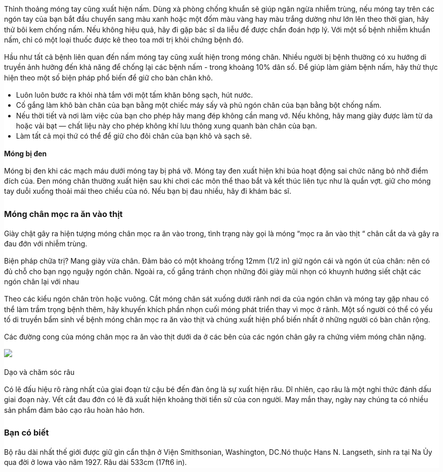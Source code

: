 Thỉnh thoảng móng tay cũng xuất hiện nấm. Dùng xà phòng chống khuẩn sẽ giúp ngăn ngừa nhiễm trùng, nếu móng tay trên các ngón tay của bạn bắt đầu chuyển sang màu xanh hoặc một đốm màu vàng hay màu trắng dường như lớn lên theo thời gian, hãy thử bôi kem chống nấm. Nếu không hiệu quả, hãy đi gặp bác sĩ da liễu để được chẩn đoán hợp lý. Với một số bệnh nhiễm khuẩn nấm, chỉ có một loại thuốc được kê theo toa mới trị khỏi chứng bệnh đó.

Hầu như tất cả bệnh liên quan đến nấm móng tay cũng xuất hiện trong móng chân. Nhiều người bị bệnh thường có xu hướng di truyền ảnh hưởng đến khả năng để chống lại các bệnh nấm - trong khoảng 10% dân số. Để giúp làm giảm bệnh nấm, hãy thử thực hiện theo một số biện pháp phổ biến để giữ cho bàn chân khô.

- Luôn luôn bước ra khỏi nhà tắm với một tấm khăn bông sạch, hút nước.
- Cố gắng làm khô bàn chân của bạn bằng một chiếc máy sấy và phủ ngón chân của bạn bằng bột chống nấm.
- Nếu thời tiết và nơi làm việc của bạn cho phép hãy mang đép không cần mang vớ. Nếu không, hãy mang giày được làm từ da hoặc vải bạt — chất liệu này cho phép không khí lưu thông xung quanh bàn chân của bạn.
- Làm tất cả mọi thứ có thể để giữ cho đôi chân của bạn khô và sạch sẽ.

**Móng bị đen**

Móng bị đen khi các mạch máu dưới móng tay bị phá vỡ. Móng tay đen xuất hiện khi búa hoạt động sai chức năng bỏ nhỡ điểm đích của. Đen móng chân thường xuất hiện sau khi chơi các môn thể thao bắt và kết thúc liên tục như là quần vợt. giữ cho móng tay duỗi xuống thoải mái theo chiều của nó. Nếu bạn bị đau nhiều, hãy đi khám bác sĩ.

### Móng chân mọc ra ăn vào thịt

Giày chật gây ra hiện tượng móng chân mọc ra ăn vào trong, tình trạng này gọi là móng “mọc ra ăn vào thịt “ chân cắt da và gây ra đau đớn với nhiễm trùng.

Biện pháp chữa trị? Mang giày vừa chân. Đảm bảo có một khoảng trống 12mm (1/2 in) giữ ngón cái và ngón út của chân: nên có đủ chỗ cho bạn ngọ nguậy ngón chân. Ngoài ra, cố gắng tránh chọn những đôi giày mũi nhọn có khuynh hướng siết chặt các ngón chân lại với nhau

Theo các kiểu ngón chân tròn hoặc vuông. Cắt móng chân sát xuống dưới rãnh nơi da của ngón chân và móng tay gặp nhau có thể làm trầm trọng bệnh thêm, hãy khuyến khích phần nhọn cuối móng phát triển thay vì mọc ở rãnh. Một số người có thể có yếu tố di truyền bẩm sinh về bệnh móng chân mọc ra ăn vào thịt và chúng xuất hiện phổ biến nhất ở những người có bàn chân rộng.

Các đường cong của móng chân mọc ra ăn vào thịt dưới da ở các bên của các ngón chân gây ra chứng viêm móng chân nặng.

![](39.png)

Dạo và chăm sóc râu

Có lẽ đấu hiệu rõ ràng nhất của giai đoạn từ cậu bé đến đàn ông là sự xuất hiện râu. Dĩ nhiên, cạo râu là một nghi thức đánh dấu giai đoạn này. Vết cắt đau đớn có lẽ đã xuất hiện khoảng thời tiền sử của con người. May mắn thay, ngày nay chúng ta có nhiều sản phẩm đảm bảo cạo râu hoàn hảo hơn.

### Bạn có biết

Bộ râu dài nhất thế giới được giữ gìn cẩn thận ở Viện Smithsonian, Washington, DC.Nó thuộc Hans N. Langseth, sinh ra tại Na Ủy qua đời ở lowa vào năm 1927. Râu dài 533cm (17ft6 in).
